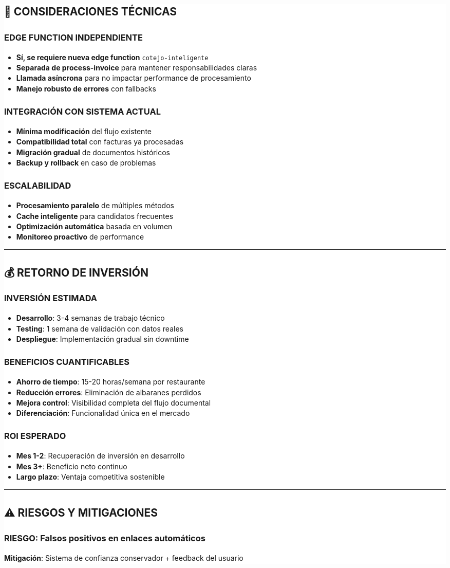 
## 🔧 CONSIDERACIONES TÉCNICAS

### **EDGE FUNCTION INDEPENDIENTE**
- **Sí, se requiere nueva edge function** `cotejo-inteligente`
- **Separada de process-invoice** para mantener responsabilidades claras
- **Llamada asíncrona** para no impactar performance de procesamiento
- **Manejo robusto de errores** con fallbacks

### **INTEGRACIÓN CON SISTEMA ACTUAL**
- **Mínima modificación** del flujo existente
- **Compatibilidad total** con facturas ya procesadas
- **Migración gradual** de documentos históricos
- **Backup y rollback** en caso de problemas

### **ESCALABILIDAD**
- **Procesamiento paralelo** de múltiples métodos
- **Cache inteligente** para candidatos frecuentes
- **Optimización automática** basada en volumen
- **Monitoreo proactivo** de performance

---

## 💰 RETORNO DE INVERSIÓN

### **INVERSIÓN ESTIMADA**
- **Desarrollo**: 3-4 semanas de trabajo técnico
- **Testing**: 1 semana de validación con datos reales
- **Despliegue**: Implementación gradual sin downtime

### **BENEFICIOS CUANTIFICABLES**
- **Ahorro de tiempo**: 15-20 horas/semana por restaurante
- **Reducción errores**: Eliminación de albaranes perdidos
- **Mejora control**: Visibilidad completa del flujo documental
- **Diferenciación**: Funcionalidad única en el mercado

### **ROI ESPERADO**
- **Mes 1-2**: Recuperación de inversión en desarrollo
- **Mes 3+**: Beneficio neto continuo
- **Largo plazo**: Ventaja competitiva sostenible

---

## ⚠️ RIESGOS Y MITIGACIONES

### **RIESGO: Falsos positivos en enlaces automáticos**
**Mitigación**: Sistema de confianza conservador + feedback del usuario
